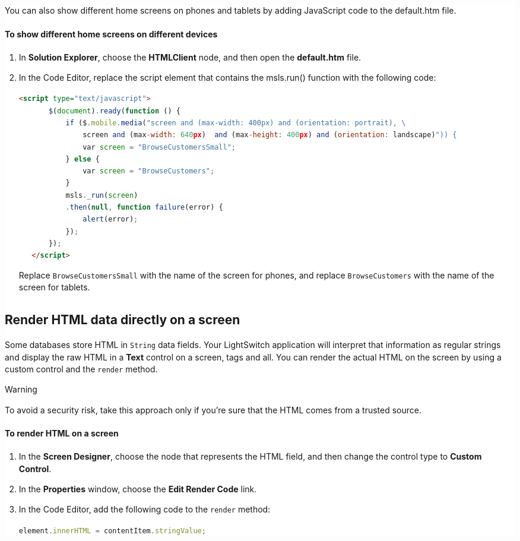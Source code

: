  You can also show different home screens on phones and tablets by adding JavaScript code to the default.htm file.  
  
#### To show different home screens on different devices  
  
1.  In **Solution Explorer**, choose the **HTMLClient** node, and then open the **default.htm** file.  
  
2.  In the Code Editor, replace the script element that contains the msls.run() function with the following code:  
  
    ```html  
    <script type="text/javascript">  
           $(document).ready(function () {  
               if ($.mobile.media("screen and (max-width: 400px) and (orientation: portrait), \  
                   screen and (max-width: 640px)  and (max-height: 400px) and (orientation: landscape)")) {  
                   var screen = "BrowseCustomersSmall";  
               } else {  
                   var screen = "BrowseCustomers";  
               }  
               msls._run(screen)  
               .then(null, function failure(error) {  
                   alert(error);  
               });  
           });  
       </script>  
    ```  
  
     Replace `BrowseCustomersSmall` with the name of the screen for phones, and replace `BrowseCustomers` with the name of the screen for tablets.  
  
##  <a name="Render"></a> Render HTML data directly on a screen  
 Some databases store HTML in `String` data fields. Your LightSwitch application will interpret that information as regular strings and display the raw HTML in a **Text** control on a screen, tags and all. You can render the actual HTML on the screen by using a custom control and the `render` method.  
  
> [!WARNING]
>  To avoid a security risk, take this approach only if you’re sure that the HTML comes from a trusted source.  
  
#### To render HTML on a screen  
  
1.  In the **Screen Designer**, choose the node that represents the HTML field, and then change the control type to **Custom Control**.  
  
2.  In the **Properties** window, choose the **Edit Render Code** link.  
  
3.  In the Code Editor, add the following code to the `render` method:  
  
    ```javascript  
    element.innerHTML = contentItem.stringValue;  
    ```  
  